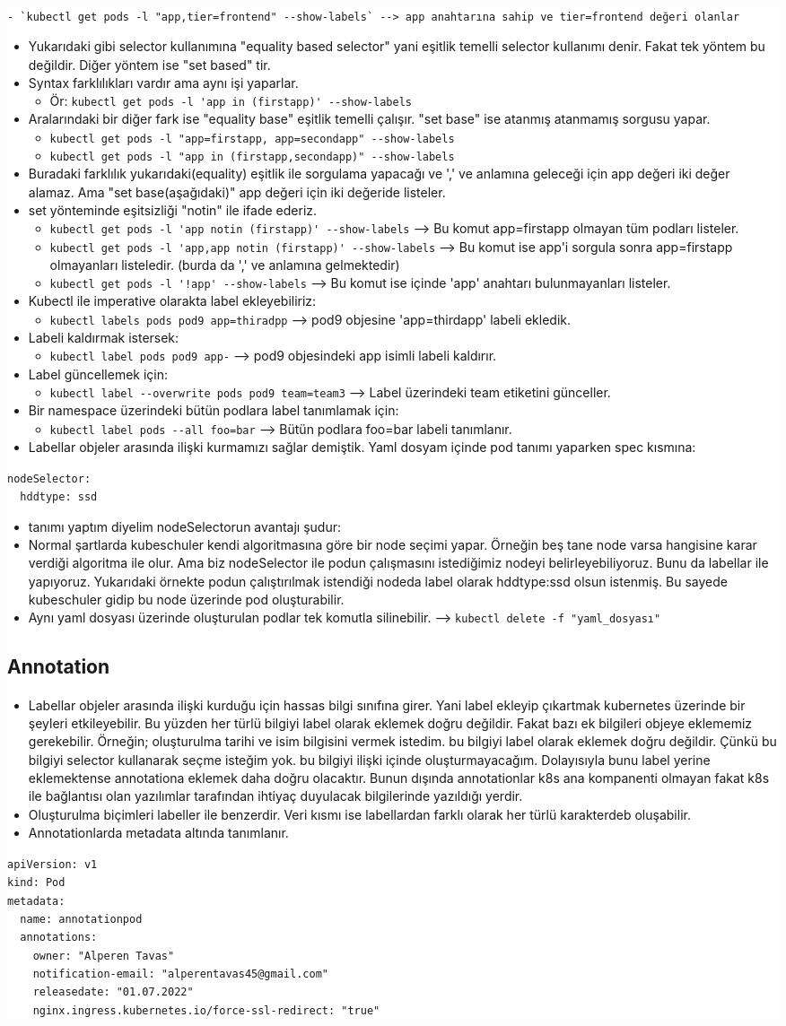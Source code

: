     - `kubectl get pods -l "app,tier=frontend" --show-labels` --> app anahtarına sahip ve tier=frontend değeri olanlar
* Yukarıdaki gibi selector kullanımına "equality based selector" yani eşitlik temelli selector kullanımı denir. Fakat tek yöntem bu değildir. Diğer yöntem ise "set based" tir.
* Syntax farklılıkları vardır ama aynı işi yaparlar.
    - Ör: `kubectl get pods -l 'app in (firstapp)' --show-labels`
* Aralarındaki bir diğer fark ise "equality base" eşitlik temelli çalışır. "set base" ise atanmış atanmamış sorgusu yapar.
    - `kubectl get pods -l "app=firstapp, app=secondapp" --show-labels`
    - `kubectl get pods -l "app in (firstapp,secondapp)" --show-labels`
* Buradaki farklılık yukarıdaki(equality) eşitlik ile sorgulama yapacağı ve ',' ve anlamına geleceği için app değeri iki değer alamaz. Ama "set base(aşağıdaki)" app değeri için iki değeride listeler. 
* set yönteminde eşitsizliği "notin" ile ifade ederiz. 
    - `kubectl get pods -l 'app notin (firstapp)' --show-labels` --> Bu komut app=firstapp olmayan tüm podları listeler.
    - `kubectl get pods -l 'app,app notin (firstapp)' --show-labels` --> Bu komut ise app'i sorgula sonra app=firstapp olmayanları listeledir. (burda da ',' ve anlamına gelmektedir)
    - `kubectl get pods -l '!app' --show-labels` --> Bu komut ise içinde 'app' anahtarı bulunmayanları listeler.
* Kubectl ile imperative olarakta label ekleyebiliriz:
    - `kubectl labels pods pod9 app=thiradpp` --> pod9 objesine 'app=thirdapp' labeli ekledik.
* Labeli kaldırmak istersek:
    - `kubectl label pods pod9 app-` --> pod9 objesindeki app isimli labeli kaldırır.
* Label güncellemek için:
    - `kubectl label --overwrite pods pod9 team=team3` --> Label üzerindeki team etiketini günceller.
* Bir namespace üzerindeki bütün podlara label tanımlamak için:
    - `kubectl label pods --all foo=bar` --> Bütün podlara foo=bar labeli tanımlanır.
* Labellar objeler arasında ilişki kurmamızı sağlar demiştik. Yaml dosyam içinde pod tanımı yaparken spec kısmına: 
````
nodeSelector:
  hddtype: ssd
````
* tanımı yaptım diyelim nodeSelectorun avantajı şudur:
* Normal şartlarda kubeschuler kendi algoritmasına göre bir node seçimi yapar. Örneğin beş tane node varsa hangisine karar verdiği algoritma ile olur. Ama biz nodeSelector ile podun çalışmasını istediğimiz nodeyi belirleyebiliyoruz. Bunu da labellar ile yapıyoruz. Yukarıdaki örnekte podun çalıştırılmak istendiği nodeda label olarak hddtype:ssd olsun istenmiş. Bu sayede kubeschuler gidip bu node üzerinde pod oluşturabilir.
* Aynı yaml dosyası üzerinde oluşturulan podlar tek komutla silinebilir. --> `kubectl delete -f "yaml_dosyası"`
## Annotation
* Labellar objeler arasında ilişki kurduğu için hassas bilgi sınıfına girer. Yani label ekleyip çıkartmak kubernetes üzerinde bir şeyleri etkileyebilir. Bu yüzden her türlü bilgiyi label olarak eklemek doğru değildir. Fakat bazı ek bilgileri objeye eklememiz gerekebilir. Örneğin; oluşturulma tarihi ve isim bilgisini vermek istedim. bu bilgiyi label olarak eklemek doğru değildir. Çünkü bu bilgiyi selector kullanarak seçme isteğim yok. bu bilgiyi ilişki içinde oluşturmayacağım. Dolayısıyla bunu label yerine eklemektense annotationa eklemek daha doğru olacaktır. Bunun dışında annotationlar k8s ana kompanenti olmayan fakat k8s ile bağlantısı olan yazılımlar tarafından ihtiyaç duyulacak bilgilerinde yazıldığı yerdir.
* Oluşturulma biçimleri labeller ile benzerdir. Veri kısmı ise labellardan farklı olarak her türlü karakterdeb oluşabilir. 
* Annotationlarda metadata altında tanımlanır. 
````
apiVersion: v1
kind: Pod
metadata:
  name: annotationpod
  annotations:
    owner: "Alperen Tavas"
    notification-email: "alperentavas45@gmail.com"
    releasedate: "01.07.2022"
    nginx.ingress.kubernetes.io/force-ssl-redirect: "true"
````